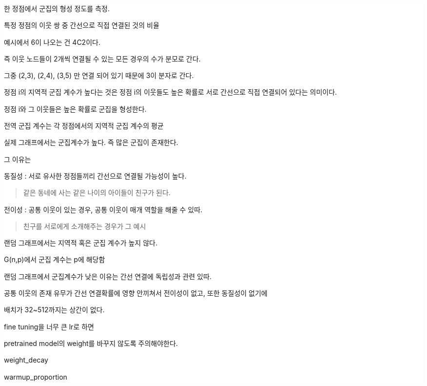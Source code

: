 한 정점에서 군집의 형성 정도를 측정.



특정 정점의 이웃 쌍 중 간선으로 직접 연결된 것의 비율



예시에서 6이 나오는 건 4C2이다.

즉 이웃 노드들이 2개씩 연결될 수 있는 모든 경우의 수가 분모로 간다.

그중 (2,3), (2,4), (3,5) 만 연결 되어 있기 때문에 3이 분자로 간다.





정점 i의 지역적 군집 계수가 높다는 것은 정점 i의 이웃들도 높은 확률로 서로 간선으로 직접 연결되어 있다는 의미이다.

정점 i와 그 이웃들은 높은 확률로 군집을 형성한다.



전역 군집 계수는 각 정점에서의 지역적 군집 계수의 평균



실제 그래프에서는 군집계수가 높다. 즉 많은 군집이 존재한다.

그 이유는

동질성 : 서로 유사한 정점들끼리 간선으로 연결될 가능성이 높다.

> 같은 동네에 사는 같은 나이의 아이들이 친구가 된다.

전이성 : 공통 이웃이 있는 경우, 공통 이웃이 매개 역할을 해줄 수 있따.

> 친구를 서로에게 소개해주는 경우가 그 예시



랜덤 그래프에서는 지역적 혹은 군집 계수가 높지 않다.

G(n,p)에서 군집 계수는 p에 해당함

랜덤 그래프에서 군집계수가 낮은 이유는 간선 연결에 독립성과 관련 있따.

공통 이웃의 존재 유무가 간선 연결확률에 영향 안끼쳐서 전이성이 없고, 또한 동질성이 없기에







배치가 32~512까지는 상간이 없다.



fine tuning을 너무 큰 lr로 하면 

pretrained model의 weight를 바꾸지 않도록 주의해야한다.



weight_decay

warmup_proportion

